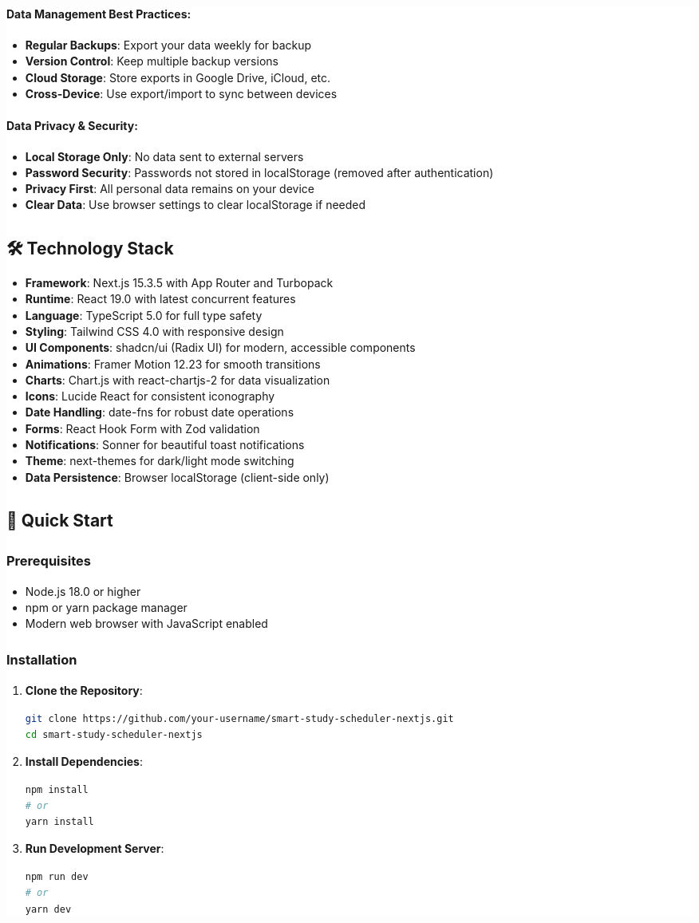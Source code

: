 #### **Data Management Best Practices:**
- **Regular Backups**: Export your data weekly for backup
- **Version Control**: Keep multiple backup versions
- **Cloud Storage**: Store exports in Google Drive, iCloud, etc.
- **Cross-Device**: Use export/import to sync between devices

#### **Data Privacy & Security:**
- **Local Storage Only**: No data sent to external servers
- **Password Security**: Passwords not stored in localStorage (removed after authentication)
- **Privacy First**: All personal data remains on your device
- **Clear Data**: Use browser settings to clear localStorage if needed

## 🛠️ Technology Stack

- **Framework**: Next.js 15.3.5 with App Router and Turbopack
- **Runtime**: React 19.0 with latest concurrent features
- **Language**: TypeScript 5.0 for full type safety
- **Styling**: Tailwind CSS 4.0 with responsive design
- **UI Components**: shadcn/ui (Radix UI) for modern, accessible components
- **Animations**: Framer Motion 12.23 for smooth transitions
- **Charts**: Chart.js with react-chartjs-2 for data visualization
- **Icons**: Lucide React for consistent iconography
- **Date Handling**: date-fns for robust date operations
- **Forms**: React Hook Form with Zod validation
- **Notifications**: Sonner for beautiful toast notifications
- **Theme**: next-themes for dark/light mode switching
- **Data Persistence**: Browser localStorage (client-side only)

## 🚀 Quick Start

### Prerequisites
- Node.js 18.0 or higher
- npm or yarn package manager
- Modern web browser with JavaScript enabled

### Installation

1. **Clone the Repository**:
   ```bash
   git clone https://github.com/your-username/smart-study-scheduler-nextjs.git
   cd smart-study-scheduler-nextjs
   ```

2. **Install Dependencies**:
   ```bash
   npm install
   # or
   yarn install
   ```

3. **Run Development Server**:
   ```bash
   npm run dev
   # or
   yarn dev
   ```
